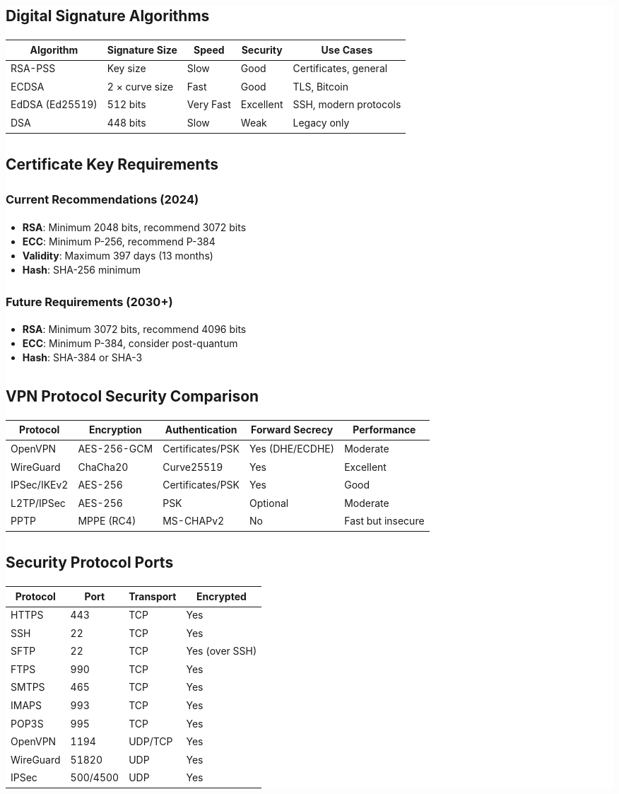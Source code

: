 ## Digital Signature Algorithms

| Algorithm | Signature Size | Speed | Security | Use Cases |
|-----------|----------------|-------|----------|-----------|
| RSA-PSS | Key size | Slow | Good | Certificates, general |
| ECDSA | 2 × curve size | Fast | Good | TLS, Bitcoin |
| EdDSA (Ed25519) | 512 bits | Very Fast | Excellent | SSH, modern protocols |
| DSA | 448 bits | Slow | Weak | Legacy only |

## Certificate Key Requirements

### Current Recommendations (2024)
- **RSA**: Minimum 2048 bits, recommend 3072 bits
- **ECC**: Minimum P-256, recommend P-384
- **Validity**: Maximum 397 days (13 months)
- **Hash**: SHA-256 minimum

### Future Requirements (2030+)
- **RSA**: Minimum 3072 bits, recommend 4096 bits
- **ECC**: Minimum P-384, consider post-quantum
- **Hash**: SHA-384 or SHA-3

## VPN Protocol Security Comparison

| Protocol | Encryption | Authentication | Forward Secrecy | Performance |
|----------|------------|----------------|-----------------|-------------|
| OpenVPN | AES-256-GCM | Certificates/PSK | Yes (DHE/ECDHE) | Moderate |
| WireGuard | ChaCha20 | Curve25519 | Yes | Excellent |
| IPSec/IKEv2 | AES-256 | Certificates/PSK | Yes | Good |
| L2TP/IPSec | AES-256 | PSK | Optional | Moderate |
| PPTP | MPPE (RC4) | MS-CHAPv2 | No | Fast but insecure |

## Security Protocol Ports

| Protocol | Port | Transport | Encrypted |
|----------|------|-----------|-----------|
| HTTPS | 443 | TCP | Yes |
| SSH | 22 | TCP | Yes |
| SFTP | 22 | TCP | Yes (over SSH) |
| FTPS | 990 | TCP | Yes |
| SMTPS | 465 | TCP | Yes |
| IMAPS | 993 | TCP | Yes |
| POP3S | 995 | TCP | Yes |
| OpenVPN | 1194 | UDP/TCP | Yes |
| WireGuard | 51820 | UDP | Yes |
| IPSec | 500/4500 | UDP | Yes |

